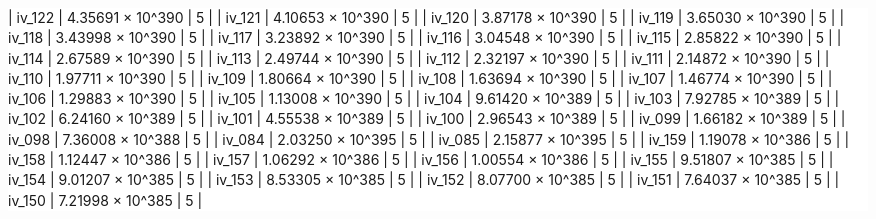 | iv_122 | 4.35691 × 10^390 | 5 |
| iv_121 | 4.10653 × 10^390 | 5 |
| iv_120 | 3.87178 × 10^390 | 5 |
| iv_119 | 3.65030 × 10^390 | 5 |
| iv_118 | 3.43998 × 10^390 | 5 |
| iv_117 | 3.23892 × 10^390 | 5 |
| iv_116 | 3.04548 × 10^390 | 5 |
| iv_115 | 2.85822 × 10^390 | 5 |
| iv_114 | 2.67589 × 10^390 | 5 |
| iv_113 | 2.49744 × 10^390 | 5 |
| iv_112 | 2.32197 × 10^390 | 5 |
| iv_111 | 2.14872 × 10^390 | 5 |
| iv_110 | 1.97711 × 10^390 | 5 |
| iv_109 | 1.80664 × 10^390 | 5 |
| iv_108 | 1.63694 × 10^390 | 5 |
| iv_107 | 1.46774 × 10^390 | 5 |
| iv_106 | 1.29883 × 10^390 | 5 |
| iv_105 | 1.13008 × 10^390 | 5 |
| iv_104 | 9.61420 × 10^389 | 5 |
| iv_103 | 7.92785 × 10^389 | 5 |
| iv_102 | 6.24160 × 10^389 | 5 |
| iv_101 | 4.55538 × 10^389 | 5 |
| iv_100 | 2.96543 × 10^389 | 5 |
| iv_099 | 1.66182 × 10^389 | 5 |
| iv_098 | 7.36008 × 10^388 | 5 |
| iv_084 | 2.03250 × 10^395 | 5 |
| iv_085 | 2.15877 × 10^395 | 5 |
| iv_159 | 1.19078 × 10^386 | 5 |
| iv_158 | 1.12447 × 10^386 | 5 |
| iv_157 | 1.06292 × 10^386 | 5 |
| iv_156 | 1.00554 × 10^386 | 5 |
| iv_155 | 9.51807 × 10^385 | 5 |
| iv_154 | 9.01207 × 10^385 | 5 |
| iv_153 | 8.53305 × 10^385 | 5 |
| iv_152 | 8.07700 × 10^385 | 5 |
| iv_151 | 7.64037 × 10^385 | 5 |
| iv_150 | 7.21998 × 10^385 | 5 |